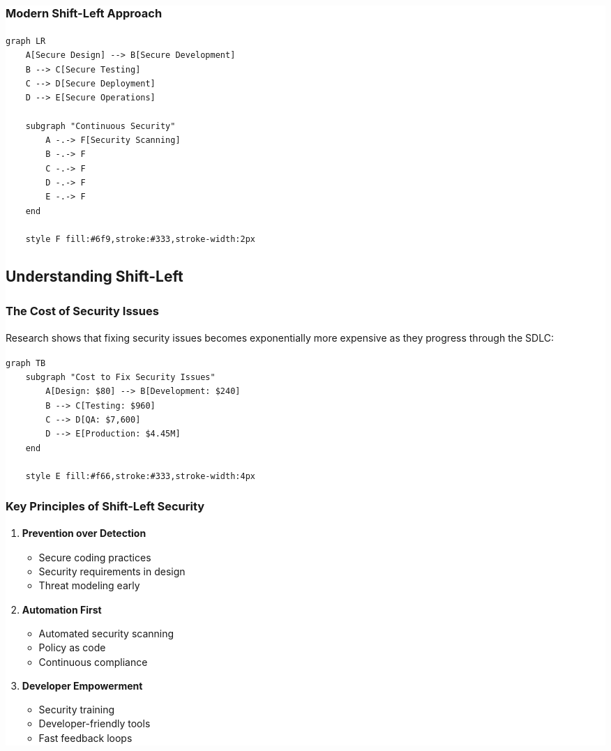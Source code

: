 ### Modern Shift-Left Approach

```mermaid
graph LR
    A[Secure Design] --> B[Secure Development]
    B --> C[Secure Testing]
    C --> D[Secure Deployment]
    D --> E[Secure Operations]
    
    subgraph "Continuous Security"
        A -.-> F[Security Scanning]
        B -.-> F
        C -.-> F
        D -.-> F
        E -.-> F
    end
    
    style F fill:#6f9,stroke:#333,stroke-width:2px
```

## Understanding Shift-Left

### The Cost of Security Issues

Research shows that fixing security issues becomes exponentially more expensive as they progress through the SDLC:

```mermaid
graph TB
    subgraph "Cost to Fix Security Issues"
        A[Design: $80] --> B[Development: $240]
        B --> C[Testing: $960]
        C --> D[QA: $7,600]
        D --> E[Production: $4.45M]
    end
    
    style E fill:#f66,stroke:#333,stroke-width:4px
```

### Key Principles of Shift-Left Security

1. **Prevention over Detection**
   - Secure coding practices
   - Security requirements in design
   - Threat modeling early

2. **Automation First**
   - Automated security scanning
   - Policy as code
   - Continuous compliance

3. **Developer Empowerment**
   - Security training
   - Developer-friendly tools
   - Fast feedback loops
